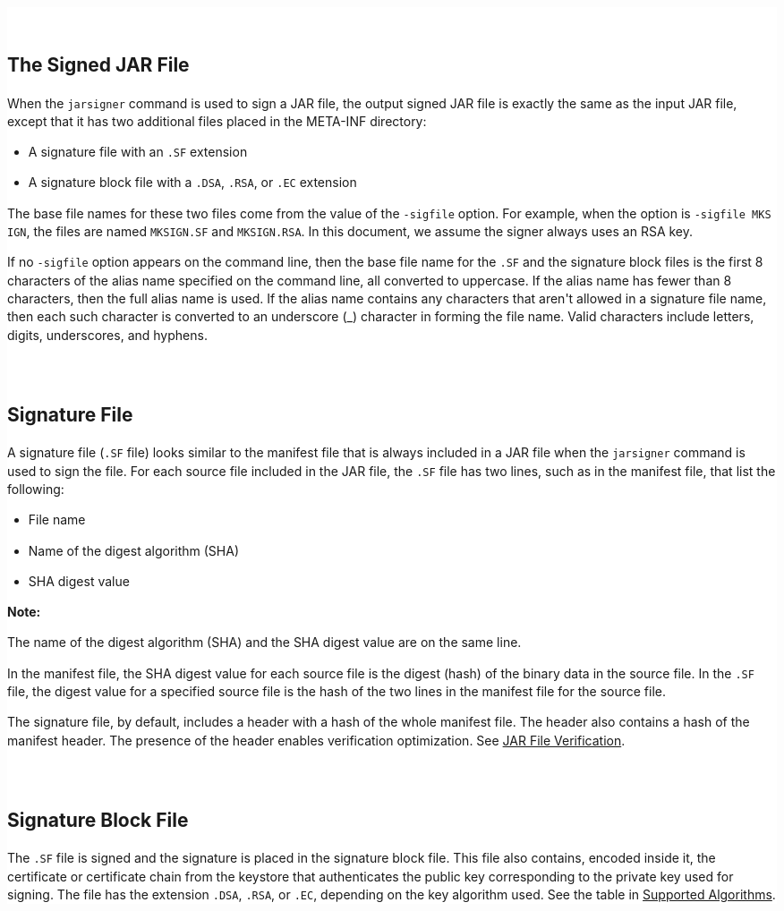<a id="signed-jar-file">&nbsp;</a>
## The Signed JAR File

When the `jarsigner` command is used to sign a JAR file, the output signed JAR file is exactly the same as the input JAR file, except that it has two additional files placed in the META-INF directory:

*   A signature file with an `.SF` extension

*   A signature block file with a `.DSA`, `.RSA`, or `.EC` extension


The base file names for these two files come from the value of the `-sigfile` option. For example, when the option is `-sigfile MKSIGN`, the files are named `MKSIGN.SF` and `MKSIGN.RSA`. In this document, we assume the signer always uses an RSA key.

If no `-sigfile` option appears on the command line, then the base file name for the `.SF` and the signature block files is the first 8 characters of the alias name specified on the command line, all converted to uppercase. If the alias name has fewer than 8 characters, then the full alias name is used. If the alias name contains any characters that aren't allowed in a signature file name, then each such character is converted to an underscore (\_) character in forming the file name. Valid characters include letters, digits, underscores, and hyphens.

<a id="signature-file">&nbsp;</a>
## Signature File

A signature file (`.SF` file) looks similar to the manifest file that is always included in a JAR file when the `jarsigner` command is used to sign the file. For each source file included in the JAR file, the `.SF` file has two lines, such as in the manifest file, that list the following:

*   File name

*   Name of the digest algorithm (SHA)

*   SHA digest value


**Note:**

The name of the digest algorithm (SHA) and the SHA digest value are on the same line.

In the manifest file, the SHA digest value for each source file is the digest (hash) of the binary data in the source file. In the `.SF` file, the digest value for a specified source file is the hash of the two lines in the manifest file for the source file.

The signature file, by default, includes a header with a hash of the whole manifest file. The header also contains a hash of the manifest header. The presence of the header enables verification optimization. See [JAR File Verification](#jar-file-verification).

<a id="signature-block-file">&nbsp;</a>
## Signature Block File

The `.SF` file is signed and the signature is placed in the signature block file. This file also contains, encoded inside it, the certificate or certificate chain from the keystore that authenticates the public key corresponding to the private key used for signing. The file has the extension `.DSA`, `.RSA`, or `.EC`, depending on the key algorithm used. See the table in [Supported Algorithms](#supported-algorithms).
